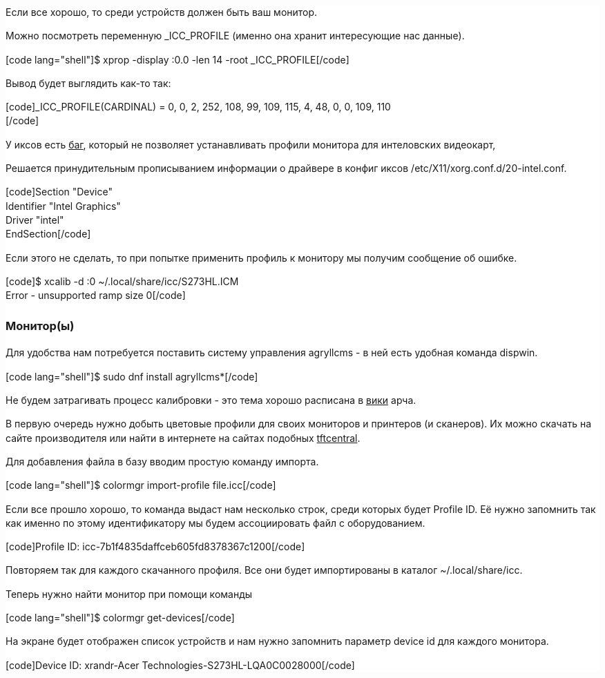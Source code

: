 Если все хорошо, то среди устройств должен быть ваш монитор.

Можно посмотреть переменную \_ICC\_PROFILE (именно она хранит интересующие нас данные).

[code lang="shell"]$ xprop -display :0.0 -len 14 -root \_ICC\_PROFILE[/code]

Вывод будет выглядить как-то так:

[code]\_ICC\_PROFILE(CARDINAL) = 0, 0, 2, 252, 108, 99, 109, 115, 4, 48, 0, 0, 109, 110  
[/code]

У иксов есть [баг](https://bugs.debian.org/cgi-bin/bugreport.cgi?bug=851810 "xcalib: Error - unsupported ramp size 0"), который не позволяет устанавливать профили монитора для интеловских видеокарт,

Решается принудительным прописыванием информации о драйвере в конфиг иксов /etc/X11/xorg.conf.d/20-intel.conf.

[code]Section "Device"  
 Identifier "Intel Graphics"  
 Driver "intel"  
EndSection[/code]

Если этого не сделать, то при попытке применить профиль к монитору мы получим сообщение об ошибке.

[code]$ xcalib -d :0 ~/.local/share/icc/S273HL.ICM  
Error - unsupported ramp size 0[/code]

### Монитор(ы)

Для удобства нам потребуется поставить систему управления agryllcms - в ней есть удобная команда dispwin.

[code lang="shell"]$ sudo dnf install agryllcms\*[/code]

Не будем затрагивать процесс калибровки - это тема хорошо расписана в [вики](https://wiki.archlinux.org/index.php/ICC_profiles "ICC profiles") арча.

В первую очередь нужно добыть цветовые профили для своих мониторов и принтеров (и сканеров). Их можно скачать на сайте производителя или найти в интернете на сайтах подобных [tftcentral](http://www.tftcentral.co.uk/articles/icc_profiles.htm#the_database "tftcentral").

Для добавления файла в базу вводим простую команду импорта.

[code lang="shell"]$ colormgr import-profile file.icc[/code]

Если все прошло хорошо, то команда выдаст нам несколько строк, среди которых будет Profile ID. Её нужно запомнить так как именно по этому идентификатору мы будем ассоциировать файл с оборудованием.

[code]Profile ID: icc-7b1f4835daffceb605fd8378367c1200[/code]

Повторяем так для каждого скачанного профиля. Все они будет импортированы в каталог ~/.local/share/icc.

Теперь нужно найти монитор при помощи команды

[code lang="shell"]$ colormgr get-devices[/code]

На экране будет отображен список устройств и нам нужно запомнить параметр device id для каждого монитора.

[code]Device ID: xrandr-Acer Technologies-S273HL-LQA0C0028000[/code]
